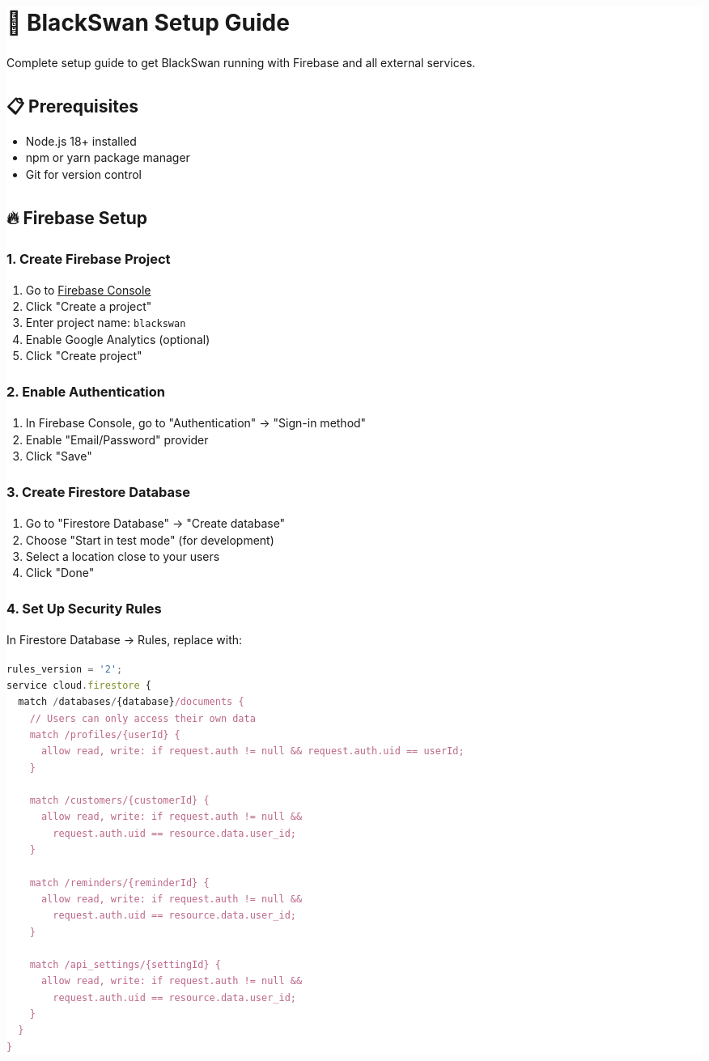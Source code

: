 # 🚀 BlackSwan Setup Guide

Complete setup guide to get BlackSwan running with Firebase and all external services.

## 📋 Prerequisites

- Node.js 18+ installed
- npm or yarn package manager
- Git for version control

## 🔥 Firebase Setup

### 1. Create Firebase Project

1. Go to [Firebase Console](https://console.firebase.google.com/)
2. Click "Create a project"
3. Enter project name: `blackswan`
4. Enable Google Analytics (optional)
5. Click "Create project"

### 2. Enable Authentication

1. In Firebase Console, go to "Authentication" → "Sign-in method"
2. Enable "Email/Password" provider
3. Click "Save"

### 3. Create Firestore Database

1. Go to "Firestore Database" → "Create database"
2. Choose "Start in test mode" (for development)
3. Select a location close to your users
4. Click "Done"

### 4. Set Up Security Rules

In Firestore Database → Rules, replace with:

```javascript
rules_version = '2';
service cloud.firestore {
  match /databases/{database}/documents {
    // Users can only access their own data
    match /profiles/{userId} {
      allow read, write: if request.auth != null && request.auth.uid == userId;
    }
    
    match /customers/{customerId} {
      allow read, write: if request.auth != null && 
        request.auth.uid == resource.data.user_id;
    }
    
    match /reminders/{reminderId} {
      allow read, write: if request.auth != null && 
        request.auth.uid == resource.data.user_id;
    }
    
    match /api_settings/{settingId} {
      allow read, write: if request.auth != null && 
        request.auth.uid == resource.data.user_id;
    }
  }
}
```
